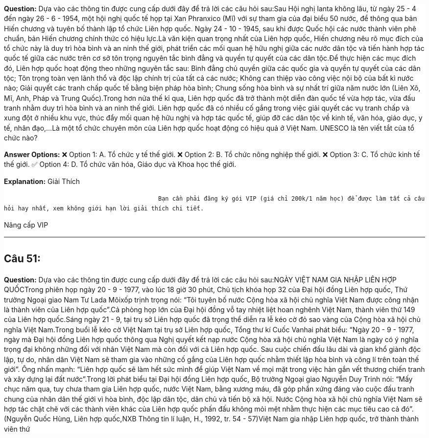 **Question:** Dựa vào các thông tin được cung cấp dưới đây để trả lời các câu hỏi sau:Sau Hội nghị Ianta không lâu, từ ngày 25 - 4 đến ngày 26 - 6 - 1954, một hội nghị quốc tế họp tại Xan Phranxico (Mĩ) với sự tham gia của đại biểu 50 nước, để thông qua bản Hiến chương và tuyên bố thành lập tổ chức Liên hợp quốc. Ngày 24 - 10 - 1945, sau khi được Quốc hội các nước thành viên phê chuẩn, bản Hiến chương chính thức có hiệu lực.Là văn kiện quan trọng nhất của Liên hợp quốc, Hiến chương nêu rõ mục đích của tổ chức này là duy trì hòa bình và an ninh thế giới, phát triển các mối quan hệ hữu nghị giữa các nước dân tộc và tiến hành hợp tác quốc tế giữa các nước trên cơ sở tôn trọng nguyên tắc bình đẳng và quyền tự quyết của các dân tộc.Để thực hiện các mục đích đó, Liên hợp quốc hoạt động theo những nguyên tắc sau: Bình đẳng chủ quyền giữa các quốc gia và quyền tự quyết của các dân tộc; Tôn trọng toàn vẹn lãnh thổ và độc lập chính trị của tất cả các nước; Không can thiệp vào công việc nội bộ của bất kì nước nào; Giải quyết các tranh chấp quốc tế bằng biện pháp hòa bình; Chung sống hòa bình và sự nhất trí giữa năm nước lớn (Liên Xô, Mĩ, Anh, Pháp và Trung Quốc).Trong hơn nửa thế kỉ qua, Liên hợp quốc đã trở thành một diễn đàn quốc tế vừa hợp tác, vừa đấu tranh nhằm duy trì hòa bình và an ninh thế giới. Liên hợp quốc đã có nhiều cố gắng trong việc giải quyết các vụ tranh chấp và xung đột ở nhiều khu vực, thúc đẩy mối quan hệ hữu nghị và hợp tác quốc tế, giúp đỡ các dân tộc về kinh tế, văn hóa, giáo dục, y tế, nhân đạo,…Là một tổ chức chuyên môn của Liên hợp quốc hoạt động có hiệu quả ở Việt Nam. UNESCO là tên viết tắt của tổ chức nào?

**Answer Options:**
❌ Option 1: A. Tổ chức y tế thế giới.
❌ Option 2: B. Tổ chức nông nghiệp thế giới.
❌ Option 3: C. Tổ chức kinh tế thế giới.
✅ Option 4: D. Tổ chức văn hóa, Giáo dục và Khoa học thế giới.

**Explanation:** Giải Thích




                                                Bạn cần phải đăng ký gói VIP (giá chỉ 200k/1 năm học) để được làm tất cả câu hỏi hay nhất, xem không giới hạn lời giải thích chi tiết.
                                            

Nâng cấp VIP

---

## Câu 51:

**Question:** Dựa vào các thông tin được cung cấp dưới đây để trả lời các câu hỏi sau:NGÀY VIỆT NAM GIA NHẬP LIÊN HỢP QUỐCTrong phiên họp ngày 20 - 9 - 1977, vào lúc 18 giờ 30 phút, Chủ tịch khóa họp 32 của Đại hội đồng Liên hợp quốc, Thứ trưởng Ngoại giao Nam Tư Lada Môixốp trịnh trọng nói: “Tôi tuyên bố nước Cộng hòa xã hội chủ nghĩa Việt Nam được công nhận là thành viên của Liên hợp quốc”.Cả phòng họp lớn của Đại hội đồng vỗ tay nhiệt liệt hoan nghênh Việt Nam, thành viên thứ 149 của Liên hợp quốc.Sáng ngày 21 - 9, tại trụ sở Liên hợp quốc đã trọng thể diễn ra lễ kéo cờ đỏ sao vàng của Cộng hòa xã hội chủ nghĩa Việt Nam.Trong buổi lễ kéo cờ Việt Nam tại trụ sở Liên hợp quốc, Tổng thư kí Cuốc Vanhai phát biểu: “Ngày 20 - 9 - 1977, ngày mà Đại hội đồng Liên hợp quốc thông qua Nghị quyết kết nạp nước Cộng hòa xã hội chủ nghĩa Việt Nam là ngày có ý nghĩa trọng đại không những đối với nhân Việt Nam mà còn đối với cả Liên hợp quốc. Sau cuộc chiến đấu lâu dài và gian khổ giành độc lập, tự do, nhân dân Việt Nam sẽ tham gia vào những cố gắng của Liên hợp quốc nhằm thiết lập hòa bình và công lí trên toàn thế giới”. Ông nhấn mạnh: “Liên hợp quốc sẽ làm hết sức mình để giúp Việt Nam về mọi mặt trong việc hàn gắn vết thương chiến tranh và xây dựng lại đất nước”.Trong lời phát biểu tại Đại hội đồng Liên hợp quốc, Bộ trưởng Ngoại giao Nguyễn Duy Trinh nói: “Mấy chục năm qua, tuy chưa tham gia Liên hợp quốc, nước Việt Nam, bằng xương máu, đã góp phần xứng đáng vào cuộc đấu tranh chung của nhân dân thế giới vì hòa bình, độc lập dân tộc, dân chủ và tiến bộ xã hội. Nước Cộng hòa xã hội chủ nghĩa Việt Nam sẽ hợp tác chặt chẽ với các thành viên khác của Liên hợp quốc phấn đấu không mỏi mệt nhằm thực hiện các mục tiêu cao cả đó”.(Nguyễn Quốc Hùng, Liên hợp quốc,NXB Thông tin lí luận, H., 1992, tr. 54 - 57)Việt Nam gia nhập Liên hợp quốc, trở thành thành viên thứ
